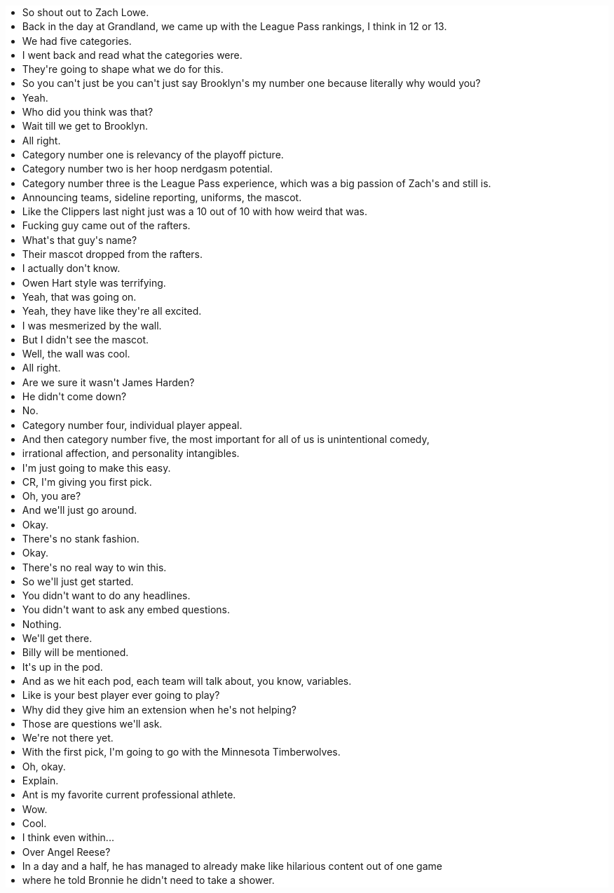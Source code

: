 *  So shout out to Zach Lowe.
*  Back in the day at Grandland, we came up with the League Pass rankings, I think in 12 or 13.
*  We had five categories.
*  I went back and read what the categories were.
*  They're going to shape what we do for this.
*  So you can't just be you can't just say Brooklyn's my number one because literally why would you?
*  Yeah.
*  Who did you think was that?
*  Wait till we get to Brooklyn.
*  All right.
*  Category number one is relevancy of the playoff picture.
*  Category number two is her hoop nerdgasm potential.
*  Category number three is the League Pass experience, which was a big passion of Zach's and still is.
*  Announcing teams, sideline reporting, uniforms, the mascot.
*  Like the Clippers last night just was a 10 out of 10 with how weird that was.
*  Fucking guy came out of the rafters.
*  What's that guy's name?
*  Their mascot dropped from the rafters.
*  I actually don't know.
*  Owen Hart style was terrifying.
*  Yeah, that was going on.
*  Yeah, they have like they're all excited.
*  I was mesmerized by the wall.
*  But I didn't see the mascot.
*  Well, the wall was cool.
*  All right.
*  Are we sure it wasn't James Harden?
*  He didn't come down?
*  No.
*  Category number four, individual player appeal.
*  And then category number five, the most important for all of us is unintentional comedy,
*  irrational affection, and personality intangibles.
*  I'm just going to make this easy.
*  CR, I'm giving you first pick.
*  Oh, you are?
*  And we'll just go around.
*  Okay.
*  There's no stank fashion.
*  Okay.
*  There's no real way to win this.
*  So we'll just get started.
*  You didn't want to do any headlines.
*  You didn't want to ask any embed questions.
*  Nothing.
*  We'll get there.
*  Billy will be mentioned.
*  It's up in the pod.
*  And as we hit each pod, each team will talk about, you know, variables.
*  Like is your best player ever going to play?
*  Why did they give him an extension when he's not helping?
*  Those are questions we'll ask.
*  We're not there yet.
*  With the first pick, I'm going to go with the Minnesota Timberwolves.
*  Oh, okay.
*  Explain.
*  Ant is my favorite current professional athlete.
*  Wow.
*  Cool.
*  I think even within...
*  Over Angel Reese?
*  In a day and a half, he has managed to already make like hilarious content out of one game
*  where he told Bronnie he didn't need to take a shower.
